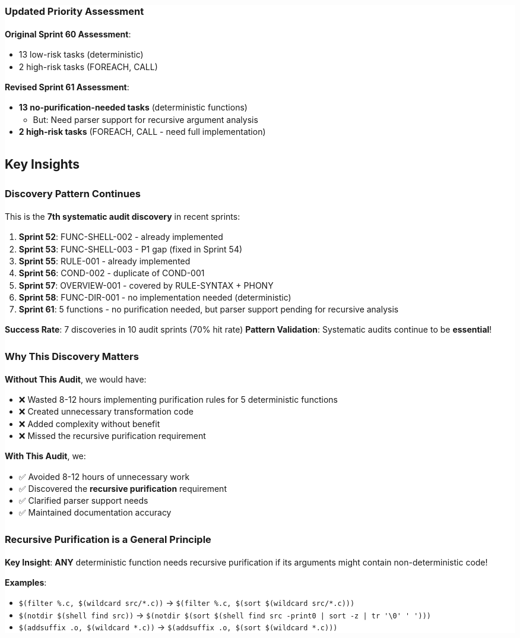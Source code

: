 ### Updated Priority Assessment

**Original Sprint 60 Assessment**:
- 13 low-risk tasks (deterministic)
- 2 high-risk tasks (FOREACH, CALL)

**Revised Sprint 61 Assessment**:
- **13 no-purification-needed tasks** (deterministic functions)
  - But: Need parser support for recursive argument analysis
- **2 high-risk tasks** (FOREACH, CALL - need full implementation)

## Key Insights

### Discovery Pattern Continues

This is the **7th systematic audit discovery** in recent sprints:

1. **Sprint 52**: FUNC-SHELL-002 - already implemented
2. **Sprint 53**: FUNC-SHELL-003 - P1 gap (fixed in Sprint 54)
3. **Sprint 55**: RULE-001 - already implemented
4. **Sprint 56**: COND-002 - duplicate of COND-001
5. **Sprint 57**: OVERVIEW-001 - covered by RULE-SYNTAX + PHONY
6. **Sprint 58**: FUNC-DIR-001 - no implementation needed (deterministic)
7. **Sprint 61**: 5 functions - no purification needed, but parser support pending for recursive analysis

**Success Rate**: 7 discoveries in 10 audit sprints (70% hit rate)
**Pattern Validation**: Systematic audits continue to be **essential**!

### Why This Discovery Matters

**Without This Audit**, we would have:
- ❌ Wasted 8-12 hours implementing purification rules for 5 deterministic functions
- ❌ Created unnecessary transformation code
- ❌ Added complexity without benefit
- ❌ Missed the recursive purification requirement

**With This Audit**, we:
- ✅ Avoided 8-12 hours of unnecessary work
- ✅ Discovered the **recursive purification** requirement
- ✅ Clarified parser support needs
- ✅ Maintained documentation accuracy

### Recursive Purification is a General Principle

**Key Insight**: **ANY** deterministic function needs recursive purification if its arguments might contain non-deterministic code!

**Examples**:
- `$(filter %.c, $(wildcard src/*.c))` → `$(filter %.c, $(sort $(wildcard src/*.c)))`
- `$(notdir $(shell find src))` → `$(notdir $(sort $(shell find src -print0 | sort -z | tr '\0' ' ')))`
- `$(addsuffix .o, $(wildcard *.c))` → `$(addsuffix .o, $(sort $(wildcard *.c)))`
